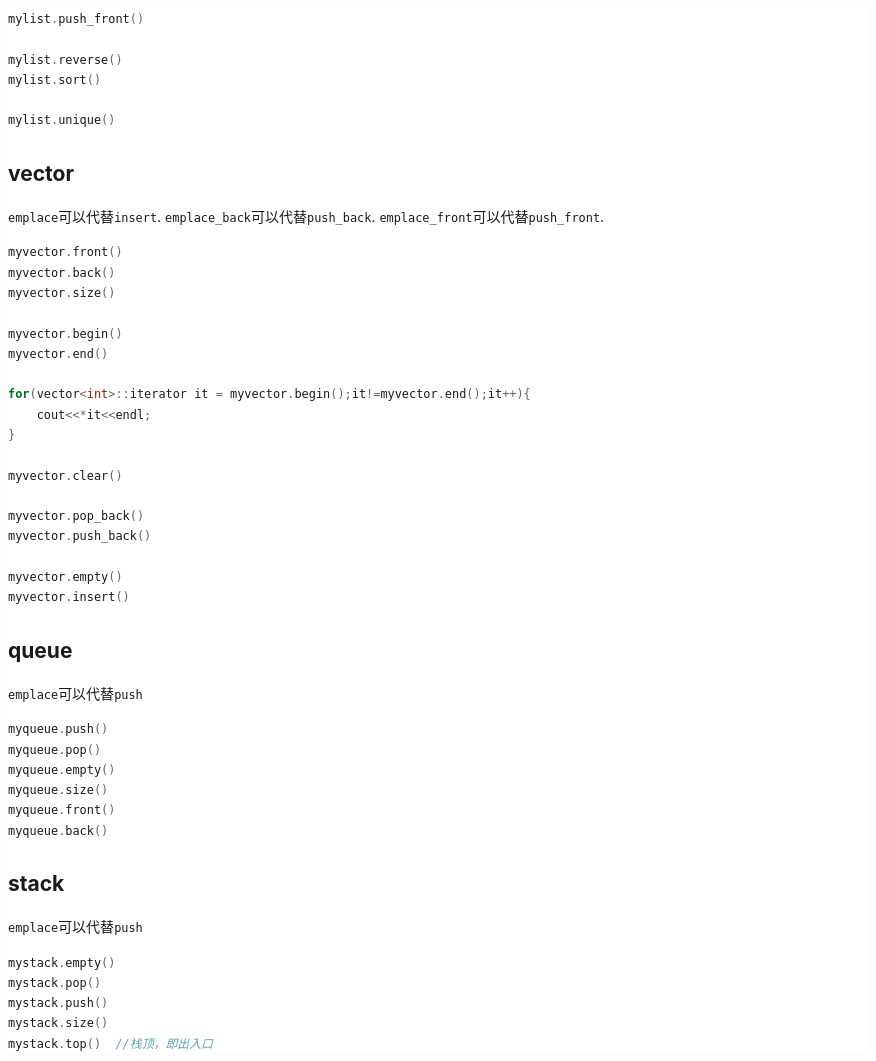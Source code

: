```c++
mylist.push_front()

mylist.reverse()
mylist.sort()

mylist.unique()
```


## vector
`emplace`可以代替`insert`.
`emplace_back`可以代替`push_back`.
`emplace_front`可以代替`push_front`.
```c++
myvector.front()
myvector.back()
myvector.size()

myvector.begin()
myvector.end()

for(vector<int>::iterator it = myvector.begin();it!=myvector.end();it++){
    cout<<*it<<endl;
}

myvector.clear()

myvector.pop_back()
myvector.push_back()

myvector.empty()
myvector.insert()
```

## queue
`emplace`可以代替`push`
```c++
myqueue.push()
myqueue.pop()
myqueue.empty()
myqueue.size()
myqueue.front()
myqueue.back()
```



## stack
`emplace`可以代替`push`
```c++
mystack.empty()
mystack.pop()
mystack.push()
mystack.size()
mystack.top()  //栈顶，即出入口
```
